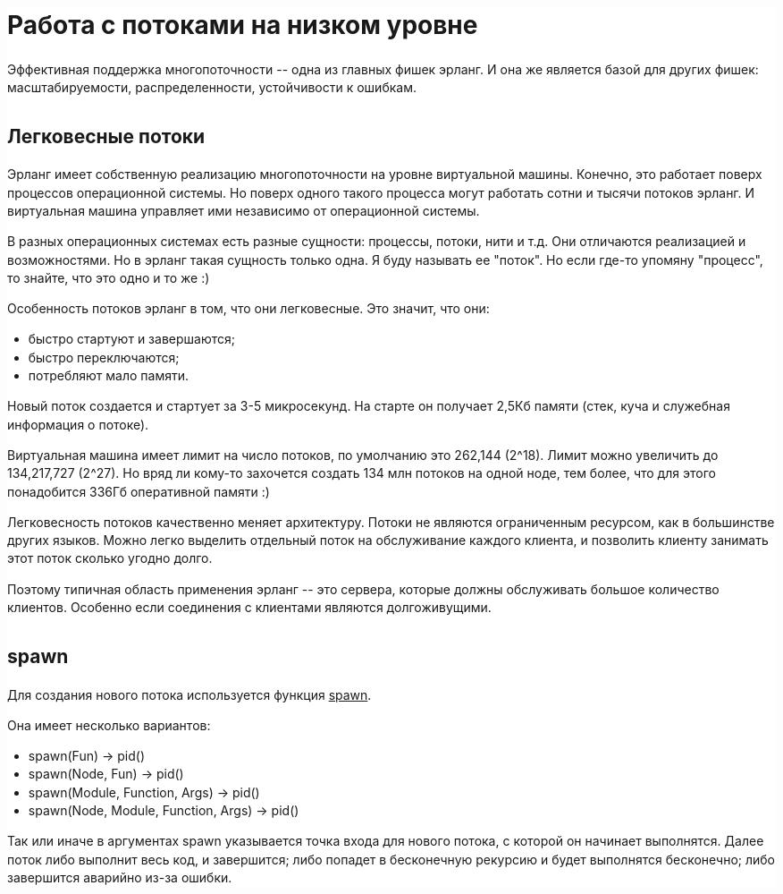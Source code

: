 # Работа с потоками на низком уровне

Эффективная поддержка многопоточности -- одна из главных фишек эрланг.
И она же является базой для других фишек: масштабируемости, распределенности,
устойчивости к ошибкам.


## Легковесные потоки

Эрланг имеет собственную реализацию многопоточности на уровне виртуальной машины.
Конечно, это работает поверх процессов операционной системы. Но поверх одного
такого процесса могут работать сотни и тысячи потоков эрланг. И виртуальная машина
управляет ими независимо от операционной системы.

В разных операционных системах есть разные сущности: процессы, потоки, нити и т.д.
Они отличаются реализацией и возможностями. Но в эрланг такая сущность только одна.
Я буду называть ее "поток". Но если где-то упомяну "процесс", то знайте, что это
одно и то же :)

Особенность потоков эрланг в том, что они легковесные. Это значит, что они:
- быстро стартуют и завершаются;
- быстро переключаются;
- потребляют мало памяти.

Новый поток создается и стартует за 3-5 микросекунд. На старте он
получает 2,5Кб памяти (стек, куча и служебная информация о потоке).

Виртуальная машина имеет лимит на число потоков, по умолчанию это
262,144 (2^18). Лимит можно увеличить до 134,217,727 (2^27).
Но вряд ли кому-то захочется создать 134 млн потоков на одной ноде,
тем более, что для этого понадобится 336Гб оперативной памяти :)

Легковесность потоков качественно меняет архитектуру.
Потоки не являются ограниченным ресурсом, как в большинстве других языков.
Можно легко выделить отдельный поток на обслуживание каждого клиента,
и позволить клиенту занимать этот поток сколько угодно долго.

Поэтому типичная область применения эрланг -- это сервера, которые должны
обслуживать большое количество клиентов. Особенно если соединения с клиентами
являются долгоживущими.


## spawn

Для создания нового потока используется функция [spawn](http://www.erlang.org/doc/man/erlang.html#spawn-1).

Она имеет несколько вариантов:
- spawn(Fun) -> pid()
- spawn(Node, Fun) -> pid()
- spawn(Module, Function, Args) -> pid()
- spawn(Node, Module, Function, Args) -> pid()

Так или иначе в аргументах spawn указывается точка входа для нового
потока, с которой он начинает выполнятся. Далее поток либо выполнит
весь код, и завершится; либо попадет в бесконечную рекурсию и будет
выполнятся бесконечно; либо завершится аварийно из-за ошибки.
